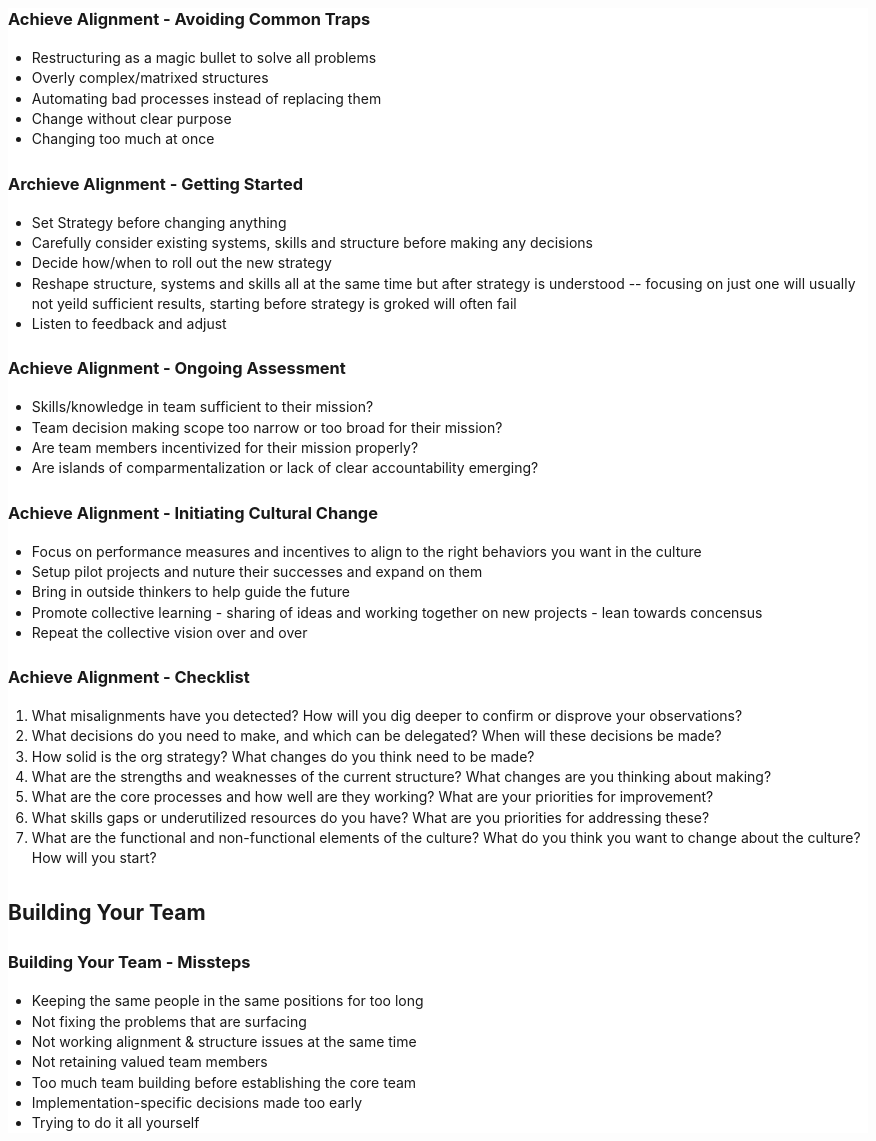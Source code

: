 ### Achieve Alignment - Avoiding Common Traps
- Restructuring as a magic bullet to solve all problems
- Overly complex/matrixed structures
- Automating bad processes instead of replacing them
- Change without clear purpose
- Changing too much at once

### Archieve Alignment - Getting Started
- Set Strategy before changing anything
- Carefully consider existing systems, skills and structure before making any decisions
- Decide how/when to roll out the new strategy
- Reshape structure, systems and skills all at the same time but after strategy is understood -- focusing on just one will usually not yeild sufficient results, starting before strategy is groked will often fail
- Listen to feedback and adjust 

### Achieve Alignment - Ongoing Assessment
- Skills/knowledge in team sufficient to their mission?
- Team decision making scope too narrow or too broad for their mission?
- Are team members incentivized for their mission properly?
- Are islands of comparmentalization or lack of clear accountability emerging?

### Achieve Alignment - Initiating Cultural Change
- Focus on performance measures and incentives to align to the right behaviors you want in the culture
- Setup pilot projects and nuture their successes and expand on them
- Bring in outside thinkers to help guide the future
- Promote collective learning - sharing of ideas and working together on new projects - lean towards concensus 
- Repeat the collective vision over and over

### Achieve Alignment - Checklist
1. What misalignments have you detected? How will you dig deeper to confirm or disprove your observations?
2. What decisions do you need to make, and which can be delegated? When will these decisions be made?
3. How solid is the org strategy? What changes do you think need to be made?
4. What are the strengths and weaknesses of the current structure? What changes are you thinking about making?
5. What are the core processes and how well are they working? What are your priorities for improvement?
6. What skills gaps or underutilized resources do you have? What are you priorities for addressing these?
7. What are the functional and non-functional elements of the culture? What do you think you want to change about the culture? How will you start?

## Building Your Team
### Building Your Team - Missteps
- Keeping the same people in the same positions for too long
- Not fixing the problems that are surfacing
- Not working alignment & structure issues at the same time
- Not retaining valued team members
- Too much team building before establishing the core team
- Implementation-specific decisions made too early
- Trying to do it all yourself
